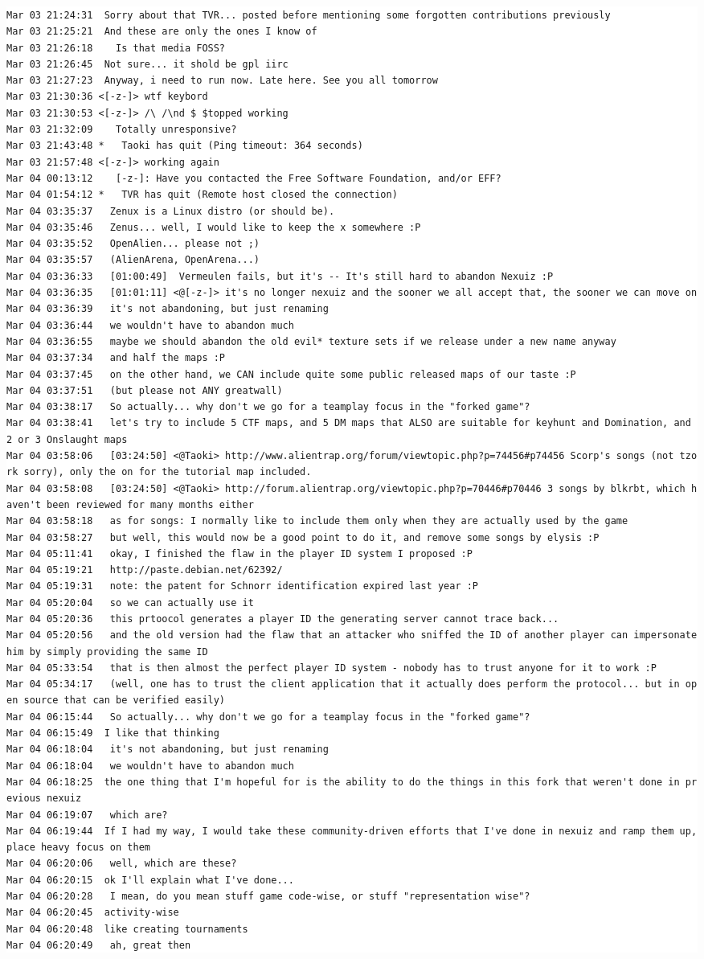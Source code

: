     Mar 03 21:24:31  Sorry about that TVR... posted before mentioning some forgotten contributions previously
    Mar 03 21:25:21  And these are only the ones I know of
    Mar 03 21:26:18    Is that media FOSS?
    Mar 03 21:26:45  Not sure... it shold be gpl iirc
    Mar 03 21:27:23  Anyway, i need to run now. Late here. See you all tomorrow
    Mar 03 21:30:36 <[-z-]> wtf keybord
    Mar 03 21:30:53 <[-z-]> /\ /\nd $ $topped working
    Mar 03 21:32:09    Totally unresponsive?
    Mar 03 21:43:48 *   Taoki has quit (Ping timeout: 364 seconds)
    Mar 03 21:57:48 <[-z-]> working again
    Mar 04 00:13:12    [-z-]: Have you contacted the Free Software Foundation, and/or EFF?
    Mar 04 01:54:12 *   TVR has quit (Remote host closed the connection)
    Mar 04 03:35:37   Zenux is a Linux distro (or should be).
    Mar 04 03:35:46   Zenus... well, I would like to keep the x somewhere :P
    Mar 04 03:35:52   OpenAlien... please not ;)
    Mar 04 03:35:57   (AlienArena, OpenArena...)
    Mar 04 03:36:33   [01:00:49]  Vermeulen fails, but it's -- It's still hard to abandon Nexuiz :P
    Mar 04 03:36:35   [01:01:11] <@[-z-]> it's no longer nexuiz and the sooner we all accept that, the sooner we can move on
    Mar 04 03:36:39   it's not abandoning, but just renaming
    Mar 04 03:36:44   we wouldn't have to abandon much
    Mar 04 03:36:55   maybe we should abandon the old evil* texture sets if we release under a new name anyway
    Mar 04 03:37:34   and half the maps :P
    Mar 04 03:37:45   on the other hand, we CAN include quite some public released maps of our taste :P
    Mar 04 03:37:51   (but please not ANY greatwall)
    Mar 04 03:38:17   So actually... why don't we go for a teamplay focus in the "forked game"?
    Mar 04 03:38:41   let's try to include 5 CTF maps, and 5 DM maps that ALSO are suitable for keyhunt and Domination, and 2 or 3 Onslaught maps
    Mar 04 03:58:06   [03:24:50] <@Taoki> http://www.alientrap.org/forum/viewtopic.php?p=74456#p74456 Scorp's songs (not tzork sorry), only the on for the tutorial map included.
    Mar 04 03:58:08   [03:24:50] <@Taoki> http://forum.alientrap.org/viewtopic.php?p=70446#p70446 3 songs by blkrbt, which haven't been reviewed for many months either
    Mar 04 03:58:18   as for songs: I normally like to include them only when they are actually used by the game
    Mar 04 03:58:27   but well, this would now be a good point to do it, and remove some songs by elysis :P
    Mar 04 05:11:41   okay, I finished the flaw in the player ID system I proposed :P
    Mar 04 05:19:21   http://paste.debian.net/62392/
    Mar 04 05:19:31   note: the patent for Schnorr identification expired last year :P
    Mar 04 05:20:04   so we can actually use it
    Mar 04 05:20:36   this prtoocol generates a player ID the generating server cannot trace back...
    Mar 04 05:20:56   and the old version had the flaw that an attacker who sniffed the ID of another player can impersonate him by simply providing the same ID
    Mar 04 05:33:54   that is then almost the perfect player ID system - nobody has to trust anyone for it to work :P
    Mar 04 05:34:17   (well, one has to trust the client application that it actually does perform the protocol... but in open source that can be verified easily)
    Mar 04 06:15:44   So actually... why don't we go for a teamplay focus in the "forked game"?
    Mar 04 06:15:49  I like that thinking
    Mar 04 06:18:04   it's not abandoning, but just renaming
    Mar 04 06:18:04   we wouldn't have to abandon much
    Mar 04 06:18:25  the one thing that I'm hopeful for is the ability to do the things in this fork that weren't done in previous nexuiz
    Mar 04 06:19:07   which are?
    Mar 04 06:19:44  If I had my way, I would take these community-driven efforts that I've done in nexuiz and ramp them up, place heavy focus on them
    Mar 04 06:20:06   well, which are these?
    Mar 04 06:20:15  ok I'll explain what I've done...
    Mar 04 06:20:28   I mean, do you mean stuff game code-wise, or stuff "representation wise"?
    Mar 04 06:20:45  activity-wise
    Mar 04 06:20:48  like creating tournaments
    Mar 04 06:20:49   ah, great then